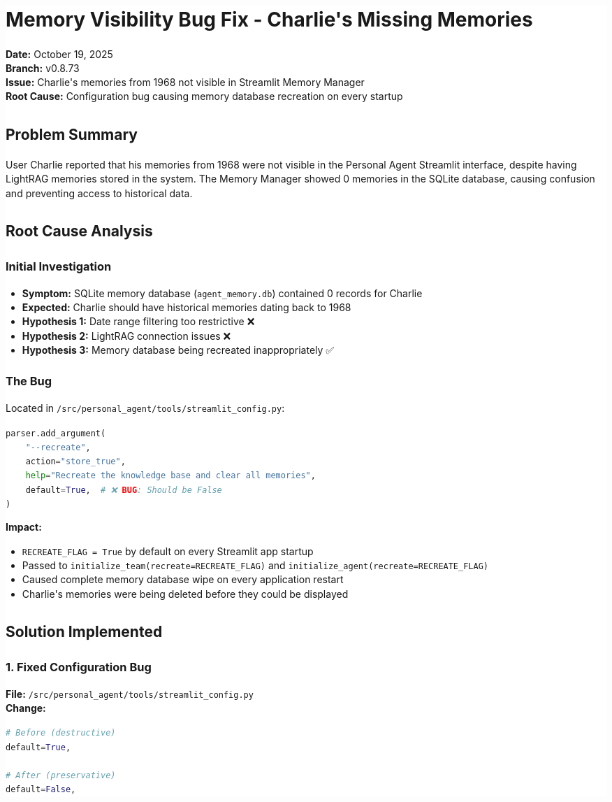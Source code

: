 # Memory Visibility Bug Fix - Charlie's Missing Memories

**Date:** October 19, 2025  
**Branch:** v0.8.73  
**Issue:** Charlie's memories from 1968 not visible in Streamlit Memory Manager  
**Root Cause:** Configuration bug causing memory database recreation on every startup  

## Problem Summary

User Charlie reported that his memories from 1968 were not visible in the Personal Agent Streamlit interface, despite having LightRAG memories stored in the system. The Memory Manager showed 0 memories in the SQLite database, causing confusion and preventing access to historical data.

## Root Cause Analysis

### Initial Investigation
- **Symptom:** SQLite memory database (`agent_memory.db`) contained 0 records for Charlie
- **Expected:** Charlie should have historical memories dating back to 1968
- **Hypothesis 1:** Date range filtering too restrictive ❌
- **Hypothesis 2:** LightRAG connection issues ❌  
- **Hypothesis 3:** Memory database being recreated inappropriately ✅

### The Bug
Located in `/src/personal_agent/tools/streamlit_config.py`:

```python
parser.add_argument(
    "--recreate",
    action="store_true",
    help="Recreate the knowledge base and clear all memories",
    default=True,  # ❌ BUG: Should be False
)
```

**Impact:**
- `RECREATE_FLAG = True` by default on every Streamlit app startup
- Passed to `initialize_team(recreate=RECREATE_FLAG)` and `initialize_agent(recreate=RECREATE_FLAG)`
- Caused complete memory database wipe on every application restart
- Charlie's memories were being deleted before they could be displayed

## Solution Implemented

### 1. Fixed Configuration Bug
**File:** `/src/personal_agent/tools/streamlit_config.py`  
**Change:** 
```python
# Before (destructive)
default=True,

# After (preservative)  
default=False,
```
